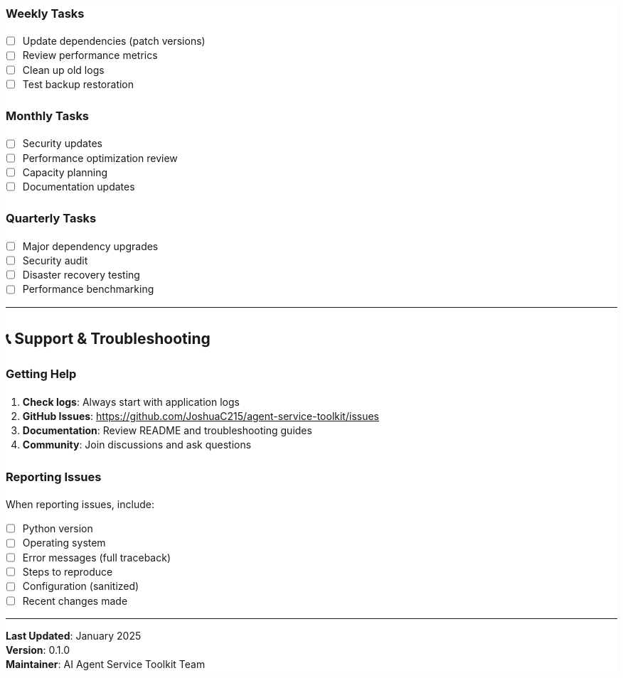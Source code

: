 ### **Weekly Tasks**
- [ ] Update dependencies (patch versions)
- [ ] Review performance metrics
- [ ] Clean up old logs
- [ ] Test backup restoration

### **Monthly Tasks**
- [ ] Security updates
- [ ] Performance optimization review
- [ ] Capacity planning
- [ ] Documentation updates

### **Quarterly Tasks**
- [ ] Major dependency upgrades
- [ ] Security audit
- [ ] Disaster recovery testing
- [ ] Performance benchmarking

---

## 📞 Support & Troubleshooting

### **Getting Help**
1. **Check logs**: Always start with application logs
2. **GitHub Issues**: https://github.com/JoshuaC215/agent-service-toolkit/issues
3. **Documentation**: Review README and troubleshooting guides
4. **Community**: Join discussions and ask questions

### **Reporting Issues**
When reporting issues, include:
- [ ] Python version
- [ ] Operating system
- [ ] Error messages (full traceback)
- [ ] Steps to reproduce
- [ ] Configuration (sanitized)
- [ ] Recent changes made

---

**Last Updated**: January 2025  
**Version**: 0.1.0  
**Maintainer**: AI Agent Service Toolkit Team